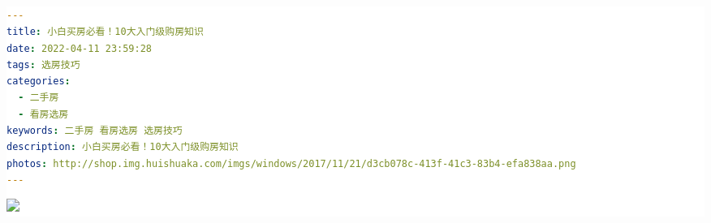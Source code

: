 ```yaml
---
title: 小白买房必看！10大入门级购房知识
date: 2022-04-11 23:59:28
tags: 选房技巧
categories:
  - 二手房
  - 看房选房
keywords: 二手房 看房选房 选房技巧
description: 小白买房必看！10大入门级购房知识
photos: http://shop.img.huishuaka.com/imgs/windows/2017/11/21/d3cb078c-413f-41c3-83b4-efa838aa.png
---
```


<img src="http://shop.img.huishuaka.com/imgs/windows/2017/11/21/624d7036-566c-485d-8eed-3ba01370.png" width="100%" />
